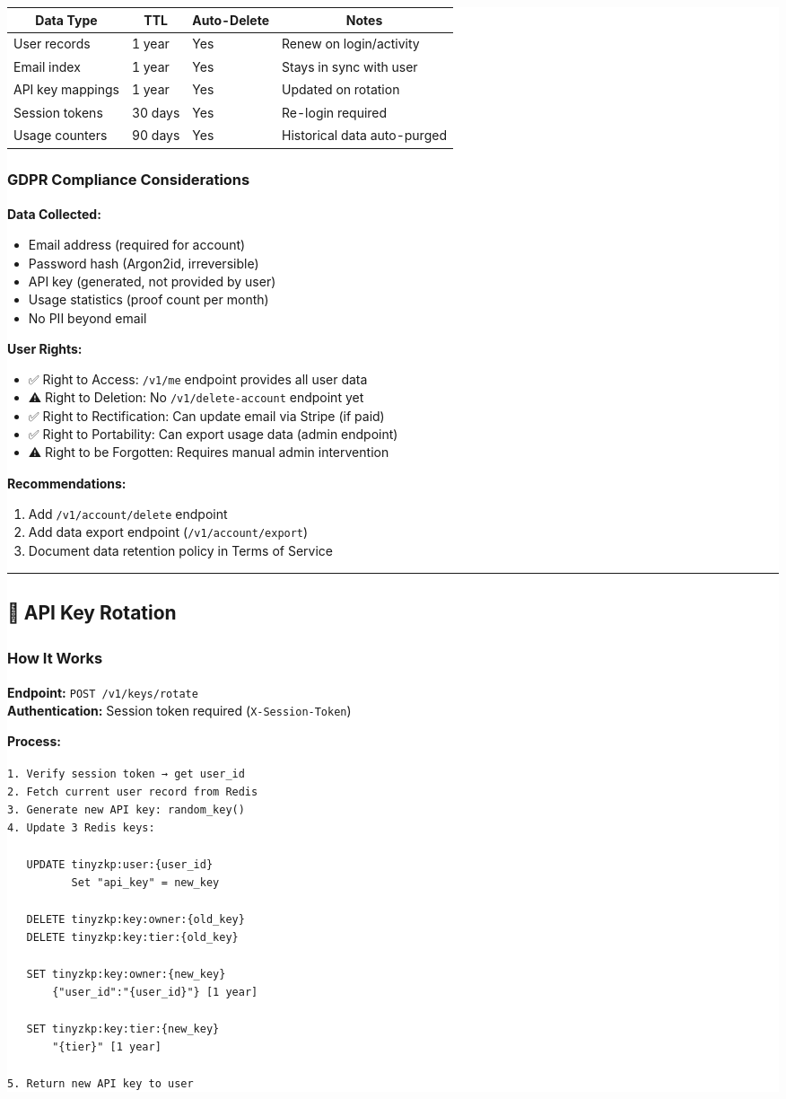| Data Type | TTL | Auto-Delete | Notes |
|-----------|-----|-------------|-------|
| User records | 1 year | Yes | Renew on login/activity |
| Email index | 1 year | Yes | Stays in sync with user |
| API key mappings | 1 year | Yes | Updated on rotation |
| Session tokens | 30 days | Yes | Re-login required |
| Usage counters | 90 days | Yes | Historical data auto-purged |

### GDPR Compliance Considerations

**Data Collected:**
- Email address (required for account)
- Password hash (Argon2id, irreversible)
- API key (generated, not provided by user)
- Usage statistics (proof count per month)
- No PII beyond email

**User Rights:**
- ✅ Right to Access: `/v1/me` endpoint provides all user data
- ⚠️ Right to Deletion: No `/v1/delete-account` endpoint yet
- ✅ Right to Rectification: Can update email via Stripe (if paid)
- ✅ Right to Portability: Can export usage data (admin endpoint)
- ⚠️ Right to be Forgotten: Requires manual admin intervention

**Recommendations:**
1. Add `/v1/account/delete` endpoint
2. Add data export endpoint (`/v1/account/export`)
3. Document data retention policy in Terms of Service

---

## 🔧 API Key Rotation

### How It Works

**Endpoint:** `POST /v1/keys/rotate`  
**Authentication:** Session token required (`X-Session-Token`)

**Process:**
```
1. Verify session token → get user_id
2. Fetch current user record from Redis
3. Generate new API key: random_key()
4. Update 3 Redis keys:
   
   UPDATE tinyzkp:user:{user_id}
          Set "api_key" = new_key
   
   DELETE tinyzkp:key:owner:{old_key}
   DELETE tinyzkp:key:tier:{old_key}
   
   SET tinyzkp:key:owner:{new_key}
       {"user_id":"{user_id}"} [1 year]
   
   SET tinyzkp:key:tier:{new_key}
       "{tier}" [1 year]
   
5. Return new API key to user
```
